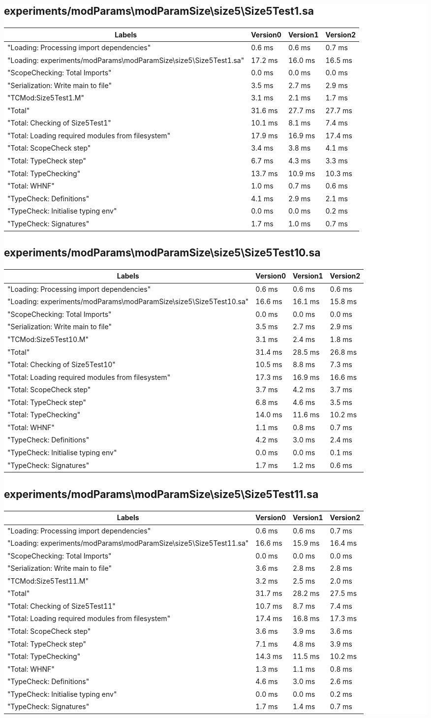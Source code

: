 # 
## experiments/modParams\modParamSize\size5\Size5Test1.sa

Labels|Version0|Version1|Version2
---|---|---|---
"Loading: Processing import dependencies"|0.6 ms|0.6 ms|0.7 ms
"Loading: experiments/modParams\\modParamSize\\size5\\Size5Test1.sa"|17.2 ms|16.0 ms|16.5 ms
"ScopeChecking: Total Imports"|0.0 ms|0.0 ms|0.0 ms
"Serialization: Write main to file"|3.5 ms|2.7 ms|2.9 ms
"TCMod:Size5Test1.M"|3.1 ms|2.1 ms|1.7 ms
"Total"|31.6 ms|27.7 ms|27.7 ms
"Total: Checking of Size5Test1"|10.1 ms|8.1 ms|7.4 ms
"Total: Loading required modules from filesystem"|17.9 ms|16.9 ms|17.4 ms
"Total: ScopeCheck step"|3.4 ms|3.8 ms|4.1 ms
"Total: TypeCheck step"|6.7 ms|4.3 ms|3.3 ms
"Total: TypeChecking"|13.7 ms|10.9 ms|10.3 ms
"Total: WHNF"|1.0 ms|0.7 ms|0.6 ms
"TypeCheck: Definitions"|4.1 ms|2.9 ms|2.1 ms
"TypeCheck: Initialise typing env"|0.0 ms|0.0 ms|0.2 ms
"TypeCheck: Signatures"|1.7 ms|1.0 ms|0.7 ms

## experiments/modParams\modParamSize\size5\Size5Test10.sa

Labels|Version0|Version1|Version2
---|---|---|---
"Loading: Processing import dependencies"|0.6 ms|0.6 ms|0.6 ms
"Loading: experiments/modParams\\modParamSize\\size5\\Size5Test10.sa"|16.6 ms|16.1 ms|15.8 ms
"ScopeChecking: Total Imports"|0.0 ms|0.0 ms|0.0 ms
"Serialization: Write main to file"|3.5 ms|2.7 ms|2.9 ms
"TCMod:Size5Test10.M"|3.1 ms|2.4 ms|1.8 ms
"Total"|31.4 ms|28.5 ms|26.8 ms
"Total: Checking of Size5Test10"|10.5 ms|8.8 ms|7.3 ms
"Total: Loading required modules from filesystem"|17.3 ms|16.9 ms|16.6 ms
"Total: ScopeCheck step"|3.7 ms|4.2 ms|3.7 ms
"Total: TypeCheck step"|6.8 ms|4.6 ms|3.5 ms
"Total: TypeChecking"|14.0 ms|11.6 ms|10.2 ms
"Total: WHNF"|1.1 ms|0.8 ms|0.7 ms
"TypeCheck: Definitions"|4.2 ms|3.0 ms|2.4 ms
"TypeCheck: Initialise typing env"|0.0 ms|0.0 ms|0.1 ms
"TypeCheck: Signatures"|1.7 ms|1.2 ms|0.6 ms

## experiments/modParams\modParamSize\size5\Size5Test11.sa

Labels|Version0|Version1|Version2
---|---|---|---
"Loading: Processing import dependencies"|0.6 ms|0.6 ms|0.7 ms
"Loading: experiments/modParams\\modParamSize\\size5\\Size5Test11.sa"|16.6 ms|15.9 ms|16.4 ms
"ScopeChecking: Total Imports"|0.0 ms|0.0 ms|0.0 ms
"Serialization: Write main to file"|3.6 ms|2.8 ms|2.8 ms
"TCMod:Size5Test11.M"|3.2 ms|2.5 ms|2.0 ms
"Total"|31.7 ms|28.2 ms|27.5 ms
"Total: Checking of Size5Test11"|10.7 ms|8.7 ms|7.4 ms
"Total: Loading required modules from filesystem"|17.4 ms|16.8 ms|17.3 ms
"Total: ScopeCheck step"|3.6 ms|3.9 ms|3.6 ms
"Total: TypeCheck step"|7.1 ms|4.8 ms|3.9 ms
"Total: TypeChecking"|14.3 ms|11.5 ms|10.2 ms
"Total: WHNF"|1.3 ms|1.1 ms|0.8 ms
"TypeCheck: Definitions"|4.6 ms|3.0 ms|2.6 ms
"TypeCheck: Initialise typing env"|0.0 ms|0.0 ms|0.2 ms
"TypeCheck: Signatures"|1.7 ms|1.4 ms|0.7 ms
